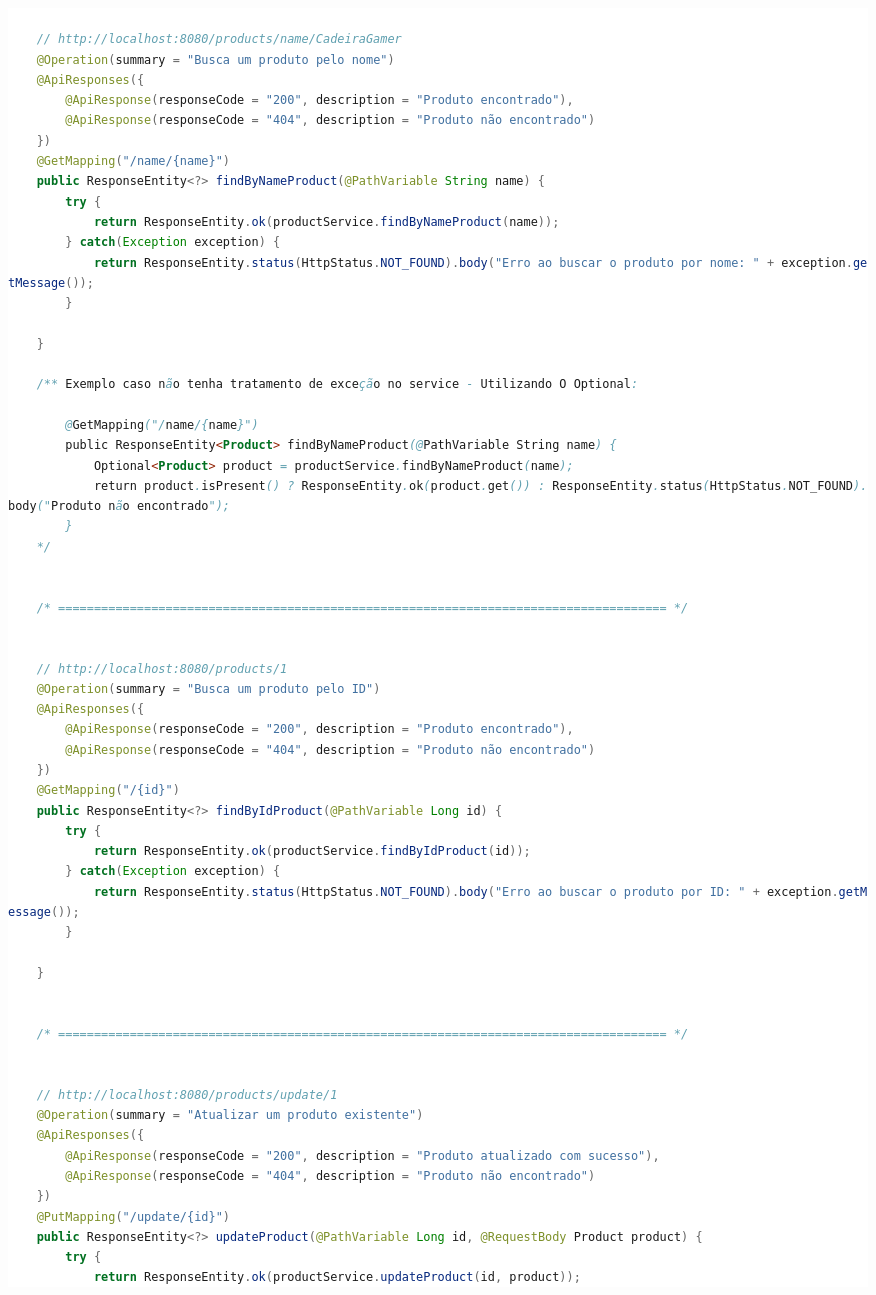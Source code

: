 ```java

    // http://localhost:8080/products/name/CadeiraGamer
    @Operation(summary = "Busca um produto pelo nome")
    @ApiResponses({
        @ApiResponse(responseCode = "200", description = "Produto encontrado"),
        @ApiResponse(responseCode = "404", description = "Produto não encontrado")
    })
    @GetMapping("/name/{name}")
    public ResponseEntity<?> findByNameProduct(@PathVariable String name) {
        try {
            return ResponseEntity.ok(productService.findByNameProduct(name));
        } catch(Exception exception) {
            return ResponseEntity.status(HttpStatus.NOT_FOUND).body("Erro ao buscar o produto por nome: " + exception.getMessage());
        }
        
    }

    /** Exemplo caso não tenha tratamento de exceção no service - Utilizando O Optional: 
    
        @GetMapping("/name/{name}")
        public ResponseEntity<Product> findByNameProduct(@PathVariable String name) {
            Optional<Product> product = productService.findByNameProduct(name);
            return product.isPresent() ? ResponseEntity.ok(product.get()) : ResponseEntity.status(HttpStatus.NOT_FOUND).body("Produto não encontrado");
        }
    */


    /* ===================================================================================== */


    // http://localhost:8080/products/1
    @Operation(summary = "Busca um produto pelo ID")
    @ApiResponses({
        @ApiResponse(responseCode = "200", description = "Produto encontrado"),
        @ApiResponse(responseCode = "404", description = "Produto não encontrado")
    })
    @GetMapping("/{id}")
    public ResponseEntity<?> findByIdProduct(@PathVariable Long id) {
        try {
            return ResponseEntity.ok(productService.findByIdProduct(id));
        } catch(Exception exception) {
            return ResponseEntity.status(HttpStatus.NOT_FOUND).body("Erro ao buscar o produto por ID: " + exception.getMessage());
        }
        
    }


    /* ===================================================================================== */


    // http://localhost:8080/products/update/1
    @Operation(summary = "Atualizar um produto existente")
    @ApiResponses({
        @ApiResponse(responseCode = "200", description = "Produto atualizado com sucesso"),
        @ApiResponse(responseCode = "404", description = "Produto não encontrado")
    })
    @PutMapping("/update/{id}")
    public ResponseEntity<?> updateProduct(@PathVariable Long id, @RequestBody Product product) {
        try {
            return ResponseEntity.ok(productService.updateProduct(id, product));
```
